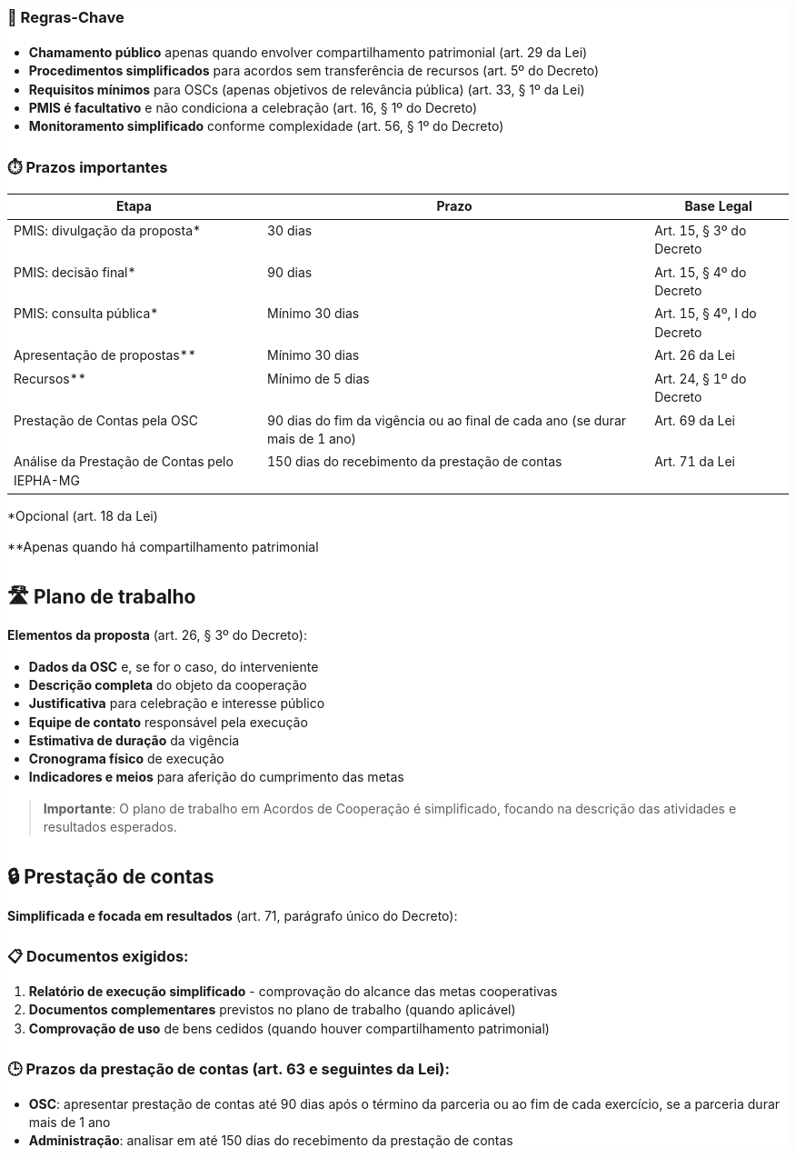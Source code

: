 ### 🔑 Regras-Chave
- **Chamamento público** apenas quando envolver compartilhamento patrimonial (art. 29 da Lei)
- **Procedimentos simplificados** para acordos sem transferência de recursos (art. 5º do Decreto)
- **Requisitos mínimos** para OSCs (apenas objetivos de relevância pública) (art. 33, § 1º da Lei)
- **PMIS é facultativo** e não condiciona a celebração (art. 16, § 1º do Decreto)
- **Monitoramento simplificado** conforme complexidade (art. 56, § 1º do Decreto)

### ⏱️ Prazos importantes

| Etapa                          | Prazo                    | Base Legal                     |
|--------------------------------|--------------------------|--------------------------------|
| PMIS: divulgação da proposta*  | 30 dias                  | Art. 15, § 3º do Decreto       |
| PMIS: decisão final*           | 90 dias                  | Art. 15, § 4º do Decreto       |
| PMIS: consulta pública*        | Mínimo 30 dias           | Art. 15, § 4º, I do Decreto    |
| Apresentação de propostas**     | Mínimo 30 dias           | Art. 26 da Lei                 |
| Recursos**                      | Mínimo de 5 dias         | Art. 24, § 1º do Decreto       |
| Prestação de Contas pela OSC   | 90 dias do fim da vigência ou ao final de cada ano (se durar mais de 1 ano) | Art. 69 da Lei |
| Análise da Prestação de Contas pelo IEPHA-MG | 150 dias do recebimento da prestação de contas | Art. 71 da Lei |

*Opcional (art. 18 da Lei)

**Apenas quando há compartilhamento patrimonial

## 🛣️ Plano de trabalho
**Elementos da proposta** (art. 26, § 3º do Decreto):
- **Dados da OSC** e, se for o caso, do interveniente
- **Descrição completa** do objeto da cooperação
- **Justificativa** para celebração e interesse público
- **Equipe de contato** responsável pela execução
- **Estimativa de duração** da vigência
- **Cronograma físico** de execução
- **Indicadores e meios** para aferição do cumprimento das metas

> **Importante**: O plano de trabalho em Acordos de Cooperação é simplificado, focando na descrição das atividades e resultados esperados.

## 🔒 Prestação de contas
**Simplificada e focada em resultados** (art. 71, parágrafo único do Decreto):

### 📋 Documentos exigidos:
1. **Relatório de execução simplificado** - comprovação do alcance das metas cooperativas
2. **Documentos complementares** previstos no plano de trabalho (quando aplicável)
3. **Comprovação de uso** de bens cedidos (quando houver compartilhamento patrimonial)

### 🕒 Prazos da prestação de contas (art. 63 e seguintes da Lei):
- **OSC**: apresentar prestação de contas até 90 dias após o término da parceria ou ao fim de cada exercício, se a parceria durar mais de 1 ano
- **Administração**: analisar em até 150 dias do recebimento da prestação de contas
